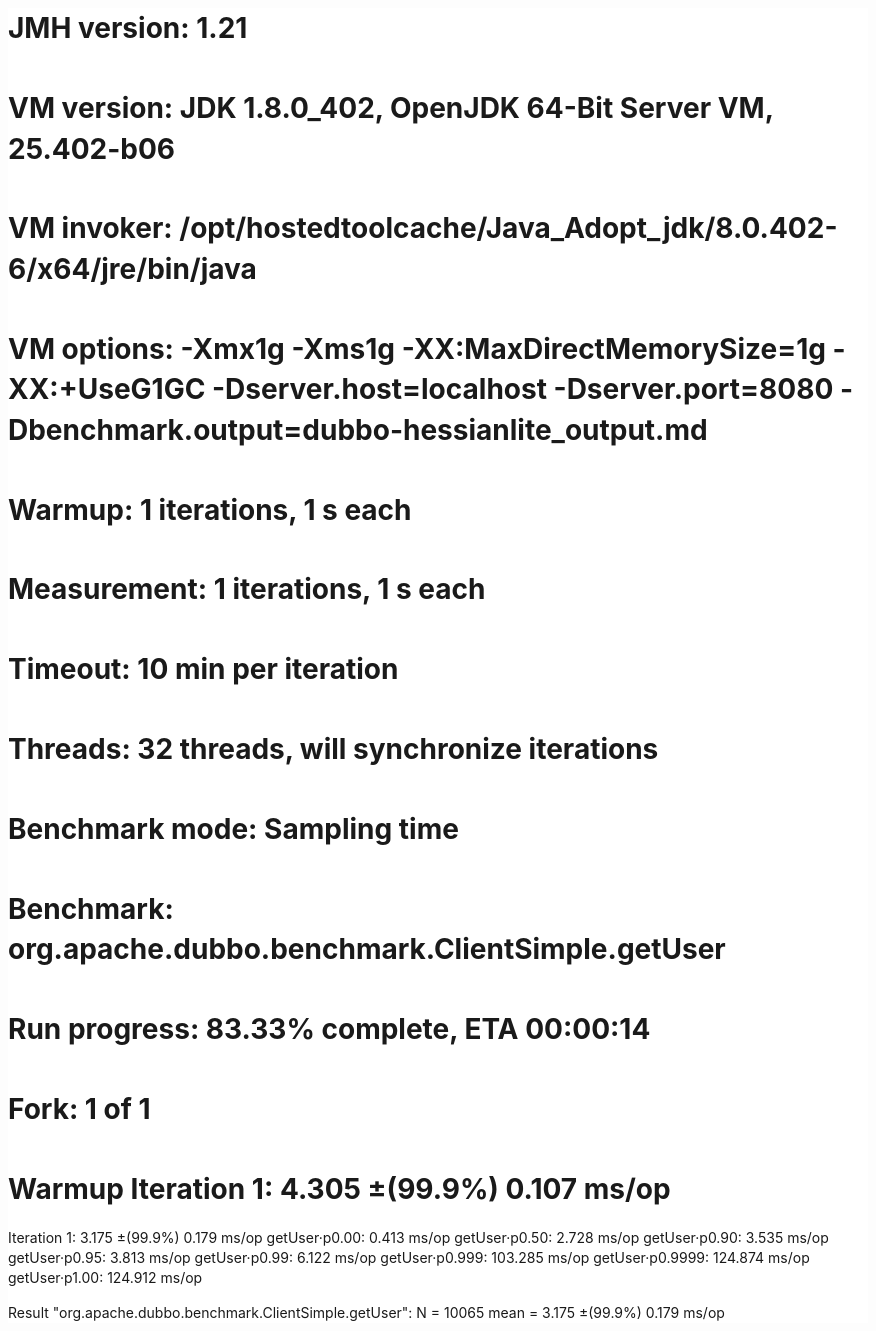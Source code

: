 # JMH version: 1.21
# VM version: JDK 1.8.0_402, OpenJDK 64-Bit Server VM, 25.402-b06
# VM invoker: /opt/hostedtoolcache/Java_Adopt_jdk/8.0.402-6/x64/jre/bin/java
# VM options: -Xmx1g -Xms1g -XX:MaxDirectMemorySize=1g -XX:+UseG1GC -Dserver.host=localhost -Dserver.port=8080 -Dbenchmark.output=dubbo-hessianlite_output.md
# Warmup: 1 iterations, 1 s each
# Measurement: 1 iterations, 1 s each
# Timeout: 10 min per iteration
# Threads: 32 threads, will synchronize iterations
# Benchmark mode: Sampling time
# Benchmark: org.apache.dubbo.benchmark.ClientSimple.getUser

# Run progress: 83.33% complete, ETA 00:00:14
# Fork: 1 of 1
# Warmup Iteration   1: 4.305 ±(99.9%) 0.107 ms/op
Iteration   1: 3.175 ±(99.9%) 0.179 ms/op
                 getUser·p0.00:   0.413 ms/op
                 getUser·p0.50:   2.728 ms/op
                 getUser·p0.90:   3.535 ms/op
                 getUser·p0.95:   3.813 ms/op
                 getUser·p0.99:   6.122 ms/op
                 getUser·p0.999:  103.285 ms/op
                 getUser·p0.9999: 124.874 ms/op
                 getUser·p1.00:   124.912 ms/op



Result "org.apache.dubbo.benchmark.ClientSimple.getUser":
  N = 10065
  mean =      3.175 ±(99.9%) 0.179 ms/op
